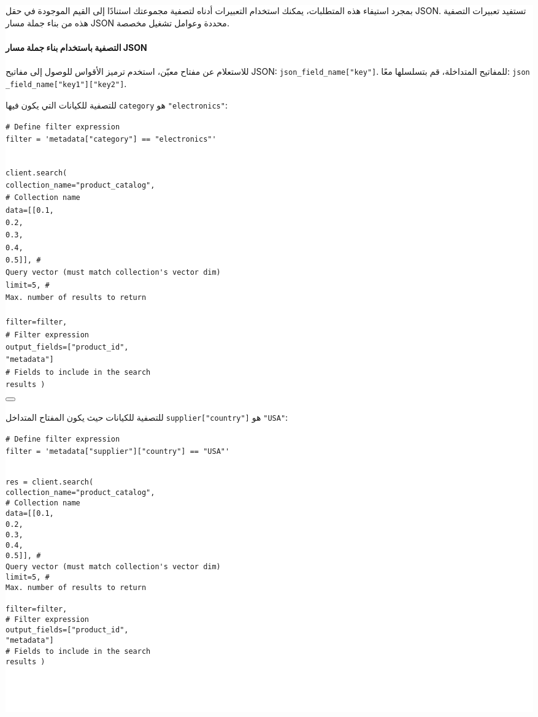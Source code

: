 <p>بمجرد استيفاء هذه المتطلبات، يمكنك استخدام التعبيرات أدناه لتصفية مجموعتك استنادًا إلى القيم الموجودة في حقل JSON. تستفيد تعبيرات التصفية هذه من بناء جملة مسار JSON محددة وعوامل تشغيل مخصصة.</p>
<h4 id="Filtering-with-JSON-path-syntax" class="common-anchor-header">التصفية باستخدام بناء جملة مسار JSON</h4><p>للاستعلام عن مفتاح معيّن، استخدم ترميز الأقواس للوصول إلى مفاتيح JSON: <code translate="no">json_field_name[&quot;key&quot;]</code>. للمفاتيح المتداخلة، قم بتسلسلها معًا: <code translate="no">json_field_name[&quot;key1&quot;][&quot;key2&quot;]</code>.</p>
<p>للتصفية للكيانات التي يكون فيها <code translate="no">category</code> هو <code translate="no">&quot;electronics&quot;</code>:</p>
<pre><code translate="no" class="language-python"><span class="hljs-comment"># Define filter expression</span>
<span class="hljs-built_in">filter</span> = <span class="hljs-string">&#x27;metadata[&quot;category&quot;] == &quot;electronics&quot;&#x27;</span>

client.search(
    collection_name=<span class="hljs-string">&quot;product_catalog&quot;</span>,  <span class="hljs-comment"># Collection name</span>
    data=[[<span class="hljs-number">0.1</span>, <span class="hljs-number">0.2</span>, <span class="hljs-number">0.3</span>, <span class="hljs-number">0.4</span>, <span class="hljs-number">0.5</span>]],               <span class="hljs-comment"># Query vector (must match collection&#x27;s vector dim)</span>
    limit=<span class="hljs-number">5</span>,                           <span class="hljs-comment"># Max. number of results to return</span>
<span class="highlighted-wrapper-line">    <span class="hljs-built_in">filter</span>=<span class="hljs-built_in">filter</span>,                    <span class="hljs-comment"># Filter expression</span></span>
    output_fields=[<span class="hljs-string">&quot;product_id&quot;</span>, <span class="hljs-string">&quot;metadata&quot;</span>]   <span class="hljs-comment"># Fields to include in the search results</span>
)
<button class="copy-code-btn"></button></code></pre>
<p>للتصفية للكيانات حيث يكون المفتاح المتداخل <code translate="no">supplier[&quot;country&quot;]</code> هو <code translate="no">&quot;USA&quot;</code>:</p>
<pre><code translate="no" class="language-python"><span class="hljs-comment"># Define filter expression</span>
<span class="hljs-built_in">filter</span> = <span class="hljs-string">&#x27;metadata[&quot;supplier&quot;][&quot;country&quot;] == &quot;USA&quot;&#x27;</span>

res = client.search(
    collection_name=<span class="hljs-string">&quot;product_catalog&quot;</span>,  <span class="hljs-comment"># Collection name</span>
    data=[[<span class="hljs-number">0.1</span>, <span class="hljs-number">0.2</span>, <span class="hljs-number">0.3</span>, <span class="hljs-number">0.4</span>, <span class="hljs-number">0.5</span>]],               <span class="hljs-comment"># Query vector (must match collection&#x27;s vector dim)</span>
    limit=<span class="hljs-number">5</span>,                           <span class="hljs-comment"># Max. number of results to return</span>
<span class="highlighted-wrapper-line">    <span class="hljs-built_in">filter</span>=<span class="hljs-built_in">filter</span>,                    <span class="hljs-comment"># Filter expression</span></span>
    output_fields=[<span class="hljs-string">&quot;product_id&quot;</span>, <span class="hljs-string">&quot;metadata&quot;</span>]   <span class="hljs-comment"># Fields to include in the search results</span>
)
